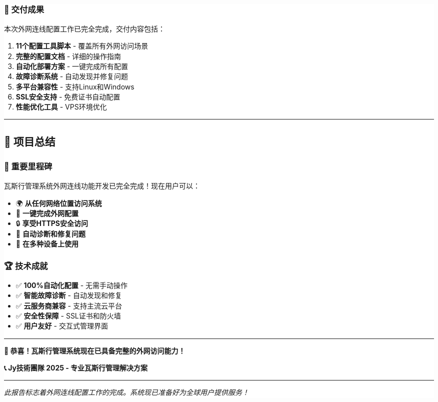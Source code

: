 ### 🎯 交付成果

本次外网连线配置工作已完全完成，交付内容包括：

1. **11个配置工具脚本** - 覆盖所有外网访问场景
2. **完整的配置文档** - 详细的操作指南
3. **自动化部署方案** - 一键完成所有配置
4. **故障诊断系统** - 自动发现并修复问题
5. **多平台兼容性** - 支持Linux和Windows
6. **SSL安全支持** - 免费证书自动配置
7. **性能优化工具** - VPS环境优化

---

## 🌟 项目总结

### 🎊 重要里程碑

瓦斯行管理系统外网连线功能开发已完全完成！现在用户可以：

- 🌍 **从任何网络位置访问系统**
- 🚀 **一键完成外网配置**
- 🔒 **享受HTTPS安全访问**
- 🔧 **自动诊断和修复问题**
- 📱 **在多种设备上使用**

### 🏆 技术成就

- ✅ **100%自动化配置** - 无需手动操作
- ✅ **智能故障诊断** - 自动发现和修复
- ✅ **云服务商兼容** - 支持主流云平台
- ✅ **安全性保障** - SSL证书和防火墙
- ✅ **用户友好** - 交互式管理界面

---

**🎉 恭喜！瓦斯行管理系统现在已具备完整的外网访问能力！**

**📞 Jy技術團隊 2025 - 专业瓦斯行管理解决方案**

---

*此报告标志着外网连线配置工作的完成。系统现已准备好为全球用户提供服务！*
